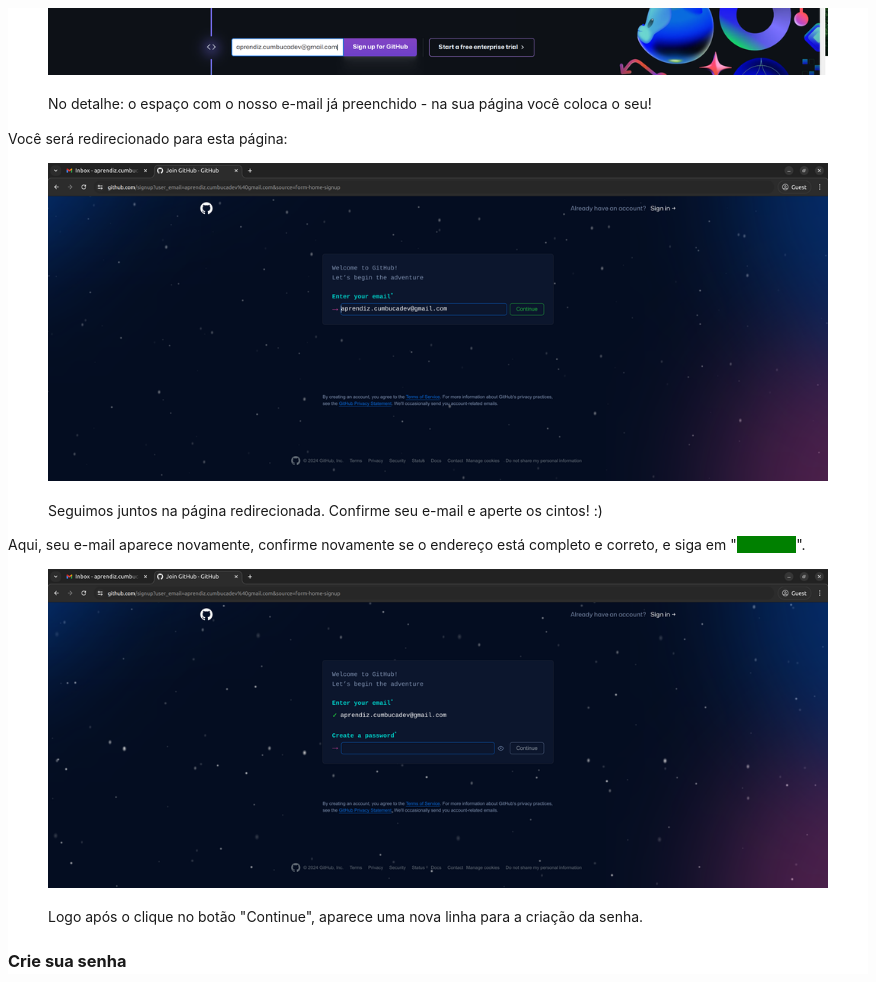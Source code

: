 <figure><img src="../.gitbook/assets/image (4) (2) (1).png" alt="Recorte da tela com a caixa de diálogo preenchida com o e-mail: aprendiz.cumbucadev@gmail.com (apresentando a instrução). O botão de &#x22;Sign Up for GitHub&#x22; está com brilho, indicando que será clicado, enquanto &#x22;Start a free enterprise trial&#x22; está fosco, indicando que não será clicado."><figcaption><p>No detalhe: o espaço com o nosso e-mail já preenchido - na sua página você coloca o seu! </p></figcaption></figure>

Você será redirecionado para esta página:&#x20;

<figure><img src="../.gitbook/assets/image (5) (2) (1).png" alt="O link foi redirecionado para uma página com fundo azul e pontos de brilho que remetem à estrelas que ficam se movimentando para a frente da tela. No meio há uma caixa de diálogo em cinza, que confirma se aquele e-mail está correto."><figcaption><p>Seguimos juntos na página redirecionada. Confirme seu e-mail e aperte os cintos! :)</p></figcaption></figure>

Aqui, seu e-mail aparece novamente, confirme novamente se o endereço está completo e correto, e siga em "<mark style="color:green;background-color:green;">Continue</mark>".

<figure><img src="../.gitbook/assets/image (6) (2).png" alt="Na mesma tela descrita anteriormente, ao clicar em &#x22;Continue&#x22;, logo abaixo aparece o campo: &#x22;Create a Password&#x22;."><figcaption><p>Logo após o clique no botão "Continue", aparece uma nova linha para a criação da senha. </p></figcaption></figure>

### Crie sua senha
